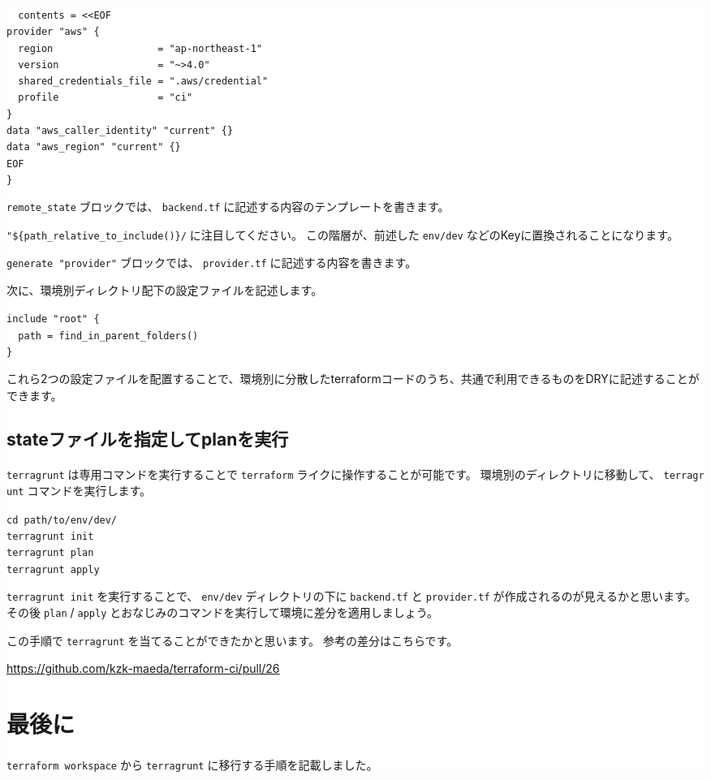  ```
    contents = <<EOF
  provider "aws" {
    region                  = "ap-northeast-1"
    version                 = "~>4.0"
    shared_credentials_file = ".aws/credential"
    profile                 = "ci"
  }
  data "aws_caller_identity" "current" {}
  data "aws_region" "current" {}
  EOF
  }
  ```

`remote_state` ブロックでは、 `backend.tf` に記述する内容のテンプレートを書きます。

`"${path_relative_to_include()}/` に注目してください。
この階層が、前述した `env/dev` などのKeyに置換されることになります。

`generate "provider"` ブロックでは、 `provider.tf` に記述する内容を書きます。


次に、環境別ディレクトリ配下の設定ファイルを記述します。

  ```
  include "root" {
    path = find_in_parent_folders()
  }
  ```

これら2つの設定ファイルを配置することで、環境別に分散したterraformコードのうち、共通で利用できるものをDRYに記述することができます。

## stateファイルを指定してplanを実行
`terragrunt` は専用コマンドを実行することで `terraform` ライクに操作することが可能です。
環境別のディレクトリに移動して、 `terragrunt` コマンドを実行します。

  ```
  cd path/to/env/dev/
  terragrunt init
  terragrunt plan
  terragrunt apply
  ```

`terragrunt init` を実行することで、 `env/dev` ディレクトリの下に `backend.tf` と `provider.tf` が作成されるのが見えるかと思います。
その後 `plan` / `apply` とおなじみのコマンドを実行して環境に差分を適用しましょう。


この手順で `terragrunt` を当てることができたかと思います。
参考の差分はこちらです。

https://github.com/kzk-maeda/terraform-ci/pull/26



# 最後に
`terraform workspace` から `terragrunt` に移行する手順を記載しました。

